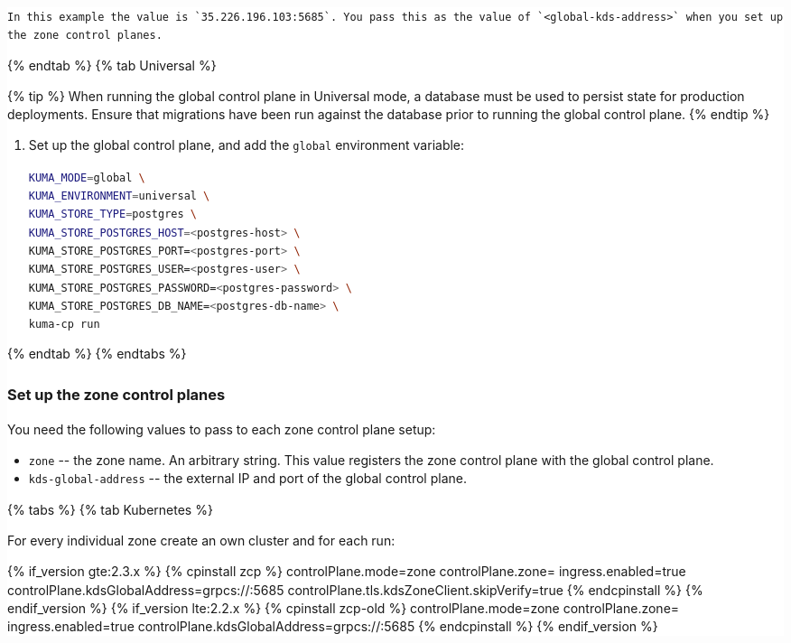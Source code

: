     In this example the value is `35.226.196.103:5685`. You pass this as the value of `<global-kds-address>` when you set up the zone control planes.

{% endtab %}
{% tab Universal %}

{% tip %}
When running the global control plane in Universal mode, a database must be used to persist state for production deployments.
Ensure that migrations have been run against the database prior to running the global control plane.
{% endtip %}

1.  Set up the global control plane, and add the `global` environment variable:

    ```sh
    KUMA_MODE=global \
    KUMA_ENVIRONMENT=universal \
    KUMA_STORE_TYPE=postgres \
    KUMA_STORE_POSTGRES_HOST=<postgres-host> \
    KUMA_STORE_POSTGRES_PORT=<postgres-port> \
    KUMA_STORE_POSTGRES_USER=<postgres-user> \
    KUMA_STORE_POSTGRES_PASSWORD=<postgres-password> \
    KUMA_STORE_POSTGRES_DB_NAME=<postgres-db-name> \
    kuma-cp run
    ```

{% endtab %}
{% endtabs %}

### Set up the zone control planes

You need the following values to pass to each zone control plane setup:

- `zone` -- the zone name. An arbitrary string. This value registers the zone control plane with the global control plane.
- `kds-global-address` -- the external IP and port of the global control plane.

{% tabs %}
{% tab Kubernetes %}

For every individual zone create an own cluster and for each run:

{% if_version gte:2.3.x %}
{% cpinstall zcp %}
controlPlane.mode=zone
controlPlane.zone=<zone-name>
ingress.enabled=true
controlPlane.kdsGlobalAddress=grpcs://<global-kds-address>:5685
controlPlane.tls.kdsZoneClient.skipVerify=true
{% endcpinstall %}
{% endif_version %}
{% if_version lte:2.2.x %}
{% cpinstall zcp-old %}
controlPlane.mode=zone
controlPlane.zone=<zone-name>
ingress.enabled=true
controlPlane.kdsGlobalAddress=grpcs://<global-kds-address>:5685
{% endcpinstall %}
{% endif_version %}
